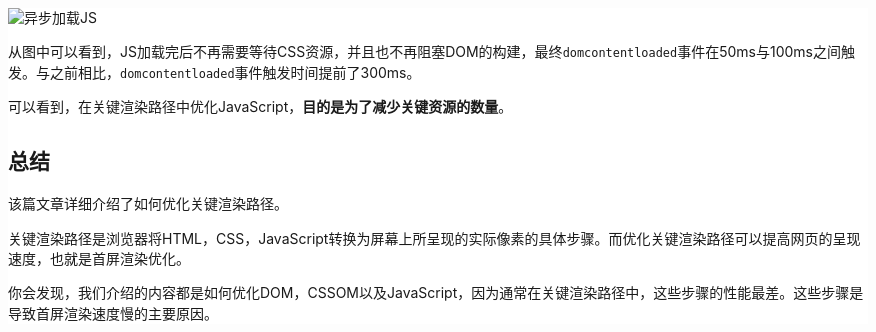 ![异步加载JS](https://p5.ssl.qhimg.com/t0147e718315f47e115.jpg)

从图中可以看到，JS加载完后不再需要等待CSS资源，并且也不再阻塞DOM的构建，最终`domcontentloaded`事件在50ms与100ms之间触发。与之前相比，`domcontentloaded`事件触发时间提前了300ms。

可以看到，在关键渲染路径中优化JavaScript，**目的是为了减少关键资源的数量**。

## 总结

该篇文章详细介绍了如何优化关键渲染路径。

关键渲染路径是浏览器将HTML，CSS，JavaScript转换为屏幕上所呈现的实际像素的具体步骤。而优化关键渲染路径可以提高网页的呈现速度，也就是首屏渲染优化。

你会发现，我们介绍的内容都是如何优化DOM，CSSOM以及JavaScript，因为通常在关键渲染路径中，这些步骤的性能最差。这些步骤是导致首屏渲染速度慢的主要原因。